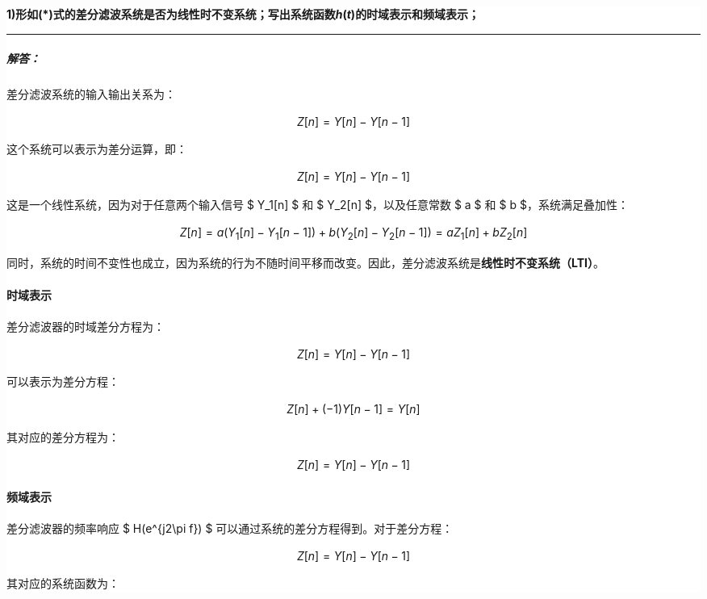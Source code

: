 
**1)形如(*)式的差分滤波系统是否为线性时不变系统；写出系统函数$h(t)$的时域表示和频域表示；**

</div>

---

##### 解答：

<div class="answer">

差分滤波系统的输入输出关系为：

$$
Z[n] = Y[n] - Y[n-1]
$$

这个系统可以表示为差分运算，即：

$$
Z[n] = Y[n] - Y[n-1]
$$

这是一个线性系统，因为对于任意两个输入信号 $ Y_1[n] $ 和 $ Y_2[n] $，以及任意常数 $ a $ 和 $ b $，系统满足叠加性：

$$
Z[n] = a(Y_1[n] - Y_1[n-1]) + b(Y_2[n] - Y_2[n-1]) = aZ_1[n] + bZ_2[n]
$$

同时，系统的时间不变性也成立，因为系统的行为不随时间平移而改变。因此，差分滤波系统是**线性时不变系统（LTI）**。

#### 时域表示

差分滤波器的时域差分方程为：

$$
Z[n] = Y[n] - Y[n-1]
$$

可以表示为差分方程：

$$
Z[n] + (-1)Y[n-1] = Y[n]
$$

其对应的差分方程为：

$$
Z[n] = Y[n] - Y[n-1]
$$

#### 频域表示

差分滤波器的频率响应 $ H(e^{j2\pi f}) $ 可以通过系统的差分方程得到。对于差分方程：

$$
Z[n] = Y[n] - Y[n-1]
$$

其对应的系统函数为：
